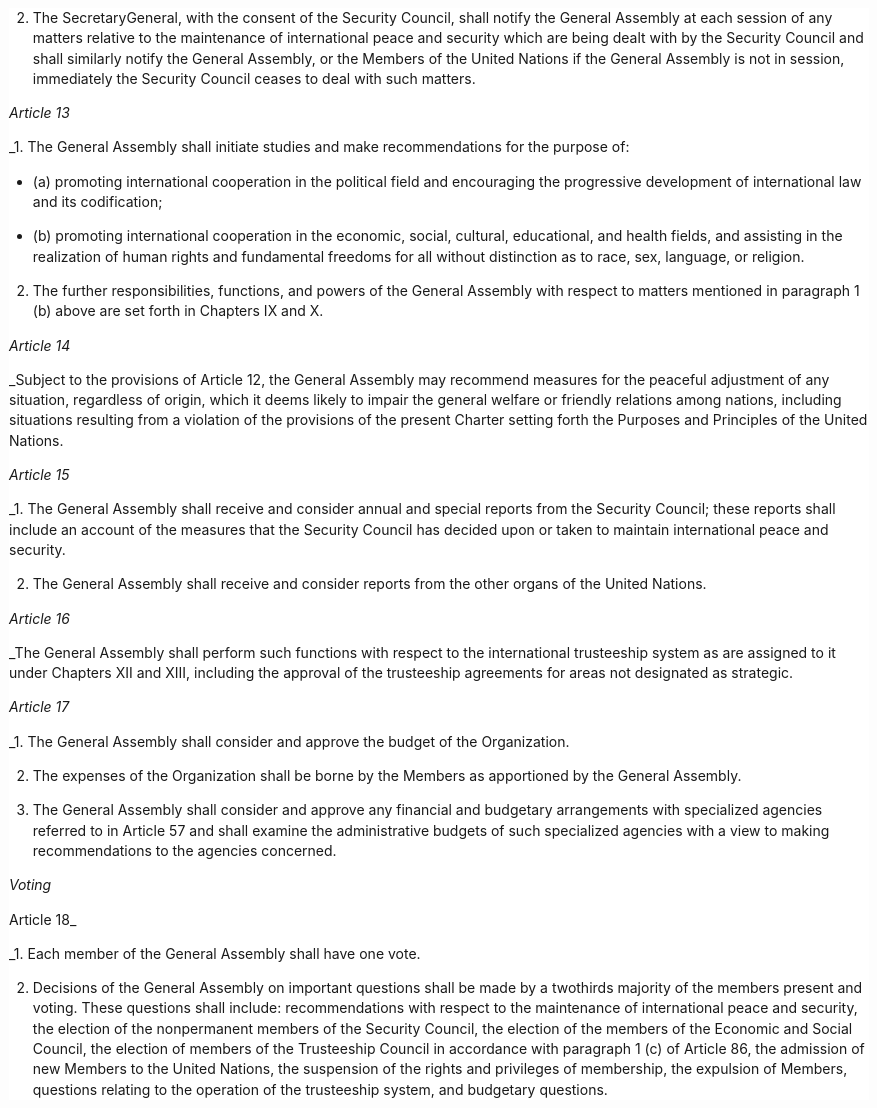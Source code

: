2.	The SecretaryGeneral, with the consent of the Security Council, shall notify the General Assembly at each session of any matters relative to the maintenance of international peace and security which are being dealt with by the Security Council and shall similarly notify the General Assembly, or the Members of the United Nations if the General Assembly is not in session, immediately the Security Council ceases to deal with such matters.

_Article 13_

_1.	The General Assembly shall initiate studies and make recommendations for the purpose of:

   * (a) promoting international cooperation in the political field and encouraging the progressive development of international law and its codification;

   * (b) promoting international cooperation in the economic, social, cultural, educational, and health fields, and assisting in the realization of human rights and fundamental freedoms for all without distinction as to race, sex, language, or religion.

2.	The further responsibilities, functions, and powers of the General Assembly with respect to matters mentioned in paragraph 1 (b) above are set forth in Chapters IX and X.

_Article 14_

_Subject to the provisions of Article 12, the General Assembly may recommend measures for the peaceful adjustment of any situation, regardless of origin, which it deems likely to impair the general welfare or friendly relations among nations, including situations resulting from a violation of the provisions of the present Charter setting forth the Purposes and Principles of the United Nations.

_Article 15_

_1.	The General Assembly shall receive and consider annual and special reports from the Security Council; these reports shall include an account of the measures that the Security Council has decided upon or taken to maintain international peace and security.

2.	The General Assembly shall receive and consider reports from the other organs of the United Nations.

_Article 16_

_The General Assembly shall perform such functions with respect to the international trusteeship system as are assigned to it under Chapters XII and XIII, including the approval of the trusteeship agreements for areas not designated as strategic.

_Article 17_

_1.	The General Assembly shall consider and approve the budget of the Organization.

2.	The expenses of the Organization shall be borne by the Members as apportioned by the General Assembly.

3.	The General Assembly shall consider and approve any financial and budgetary arrangements with specialized agencies referred to in Article 57 and shall examine the administrative budgets of such specialized agencies with a view to making recommendations to the agencies concerned.

_Voting_

Article 18_

_1.	Each member of the General Assembly shall have one vote.

2.	Decisions of the General Assembly on important questions shall be made by a twothirds majority of the members present and voting. These questions shall include: recommendations with respect to the maintenance of international peace and security, the election of the nonpermanent members of the Security Council, the election of the members of the Economic and Social Council, the election of members of the Trusteeship Council in accordance with paragraph 1 (c) of Article 86, the admission of new Members to the United Nations, the suspension of the rights and privileges of membership, the expulsion of Members, questions relating to the operation of the trusteeship system, and budgetary questions.
